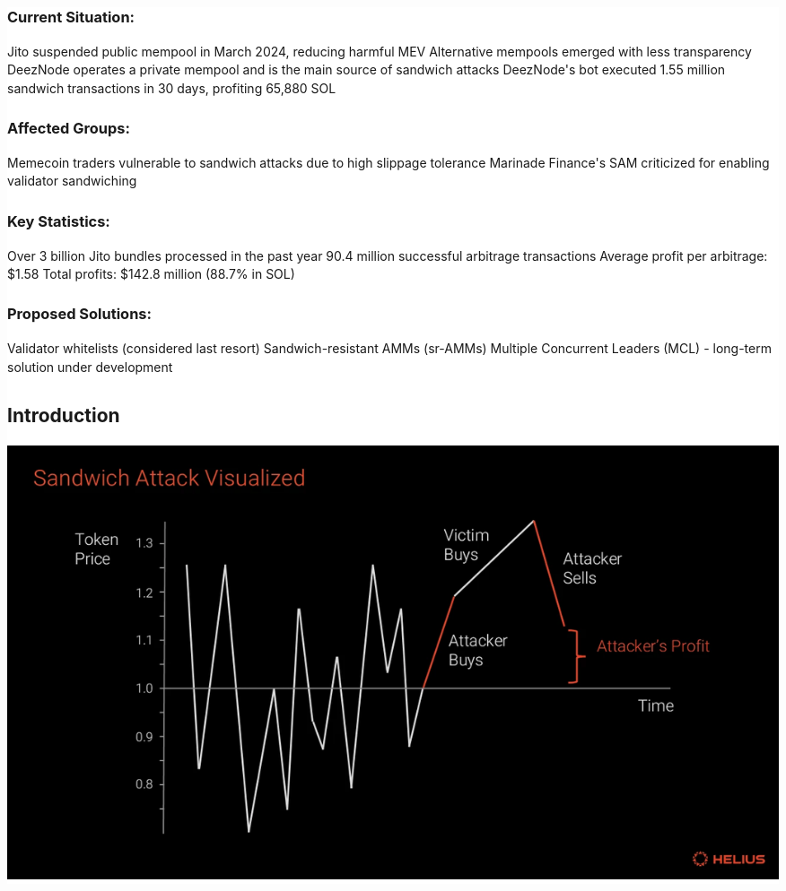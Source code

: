 ### Current Situation:

Jito suspended public mempool in March 2024, reducing harmful MEV
Alternative mempools emerged with less transparency
DeezNode operates a private mempool and is the main source of sandwich attacks
DeezNode's bot executed 1.55 million sandwich transactions in 30 days, profiting 65,880 SOL

### Affected Groups:

Memecoin traders vulnerable to sandwich attacks due to high slippage tolerance
Marinade Finance's SAM criticized for enabling validator sandwiching

### Key Statistics:

Over 3 billion Jito bundles processed in the past year
90.4 million successful arbitrage transactions
Average profit per arbitrage: $1.58
Total profits: $142.8 million (88.7% in SOL)

### Proposed Solutions:

Validator whitelists (considered last resort)
Sandwich-resistant AMMs (sr-AMMs)
Multiple Concurrent Leaders (MCL) - long-term solution under development

## Introduction

![Sandwich Attack](sandwich.png)
